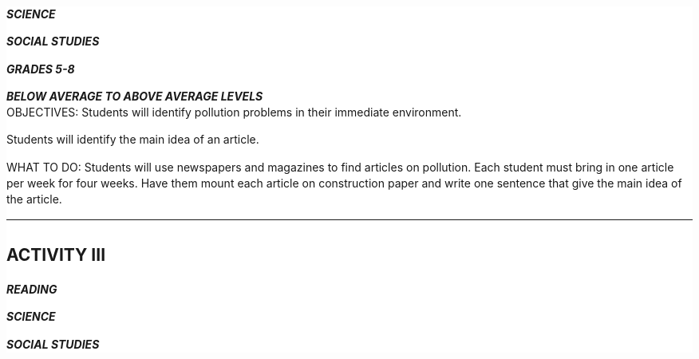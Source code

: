 <b>
<i>
SCIENCE
</i>
</b>
<br/>
</p>
<p>
<b>
<i>
SOCIAL STUDIES
</i>
</b>
<br/>
</p>
<p>
<b>
<i>
GRADES 5-8
</i>
</b>
<br/>
</p>
<p>
<b>
<i>
BELOW AVERAGE TO ABOVE AVERAGE LEVELS
</i>
</b>
<br/>
OBJECTIVES: Students will identify pollution problems in their immediate environment.
</p>
<p>
Students will identify the main idea of an article.
</p>
<p>
WHAT TO DO: Students will use newspapers and magazines to find articles on pollution. Each student must bring in one article per week for four weeks. Have them mount each article on construction paper and write one sentence that give the main idea of the article.
</p>
<hr/>
<h2>
ACTIVITY III
</h2>
<p>
<b>
<i>
READING
</i>
</b>
<br/>
</p>
<p>
<b>
<i>
SCIENCE
</i>
</b>
<br/>
</p>
<p>
<b>
<i>
SOCIAL STUDIES